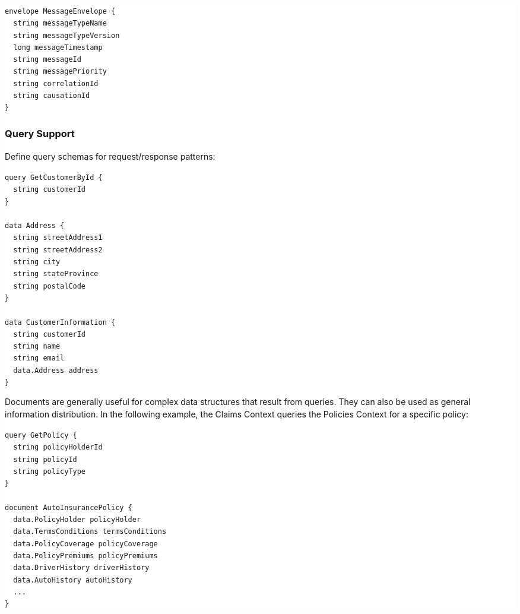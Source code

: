 ```
envelope MessageEnvelope {
  string messageTypeName
  string messageTypeVersion
  long messageTimestamp
  string messageId
  string messagePriority
  string correlationId
  string causationId
}
```

### Query Support

Define query schemas for request/response patterns:

```
query GetCustomerById {
  string customerId
}

data Address {
  string streetAddress1
  string streetAddress2
  string city
  string stateProvince
  string postalCode
}

data CustomerInformation {
  string customerId
  string name
  string email
  data.Address address
}
```

Documents are generally useful for complex data structures that result from queries. They can also be used as general information distribution. In the following example, the Claims Context queries the Policies Context for a specific policy:

```
query GetPolicy {
  string policyHolderId
  string policyId
  string policyType
}

document AutoInsurancePolicy {
  data.PolicyHolder policyHolder
  data.TermsConditions termsConditions
  data.PolicyCoverage policyCoverage
  data.PolicyPremiums policyPremiums
  data.DriverHistory driverHistory
  data.AutoHistory autoHistory
  ...
}
```
